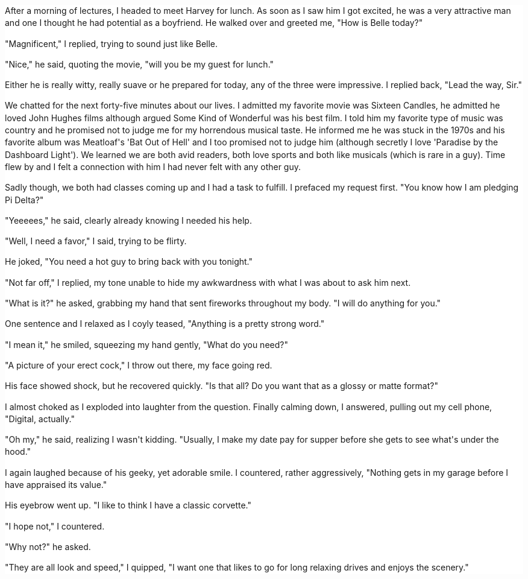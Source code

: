 After a morning of lectures, I headed to meet Harvey for lunch. As soon as I saw him I got excited, he was a very attractive man and one I thought he had potential as a boyfriend. He walked over and greeted me, "How is Belle today?" 

"Magnificent," I replied, trying to sound just like Belle. 

"Nice," he said, quoting the movie, "will you be my guest for lunch." 

Either he is really witty, really suave or he prepared for today, any of the three were impressive. I replied back, "Lead the way, Sir." 

We chatted for the next forty-five minutes about our lives. I admitted my favorite movie was Sixteen Candles, he admitted he loved John Hughes films although argued Some Kind of Wonderful was his best film. I told him my favorite type of music was country and he promised not to judge me for my horrendous musical taste. He informed me he was stuck in the 1970s and his favorite album was Meatloaf's 'Bat Out of Hell' and I too promised not to judge him (although secretly I love 'Paradise by the Dashboard Light'). We learned we are both avid readers, both love sports and both like musicals (which is rare in a guy). Time flew by and I felt a connection with him I had never felt with any other guy. 

Sadly though, we both had classes coming up and I had a task to fulfill. I prefaced my request first. "You know how I am pledging Pi Delta?" 

"Yeeeees," he said, clearly already knowing I needed his help. 

"Well, I need a favor," I said, trying to be flirty. 

He joked, "You need a hot guy to bring back with you tonight." 

"Not far off," I replied, my tone unable to hide my awkwardness with what I was about to ask him next. 

"What is it?" he asked, grabbing my hand that sent fireworks throughout my body. "I will do anything for you." 

One sentence and I relaxed as I coyly teased, "Anything is a pretty strong word." 

"I mean it," he smiled, squeezing my hand gently, "What do you need?" 

"A picture of your erect cock," I throw out there, my face going red. 

His face showed shock, but he recovered quickly. "Is that all? Do you want that as a glossy or matte format?" 

I almost choked as I exploded into laughter from the question. Finally calming down, I answered, pulling out my cell phone, "Digital, actually." 

"Oh my," he said, realizing I wasn't kidding. "Usually, I make my date pay for supper before she gets to see what's under the hood." 

I again laughed because of his geeky, yet adorable smile. I countered, rather aggressively, "Nothing gets in my garage before I have appraised its value." 

His eyebrow went up. "I like to think I have a classic corvette." 

"I hope not," I countered. 

"Why not?" he asked. 

"They are all look and speed," I quipped, "I want one that likes to go for long relaxing drives and enjoys the scenery." 
